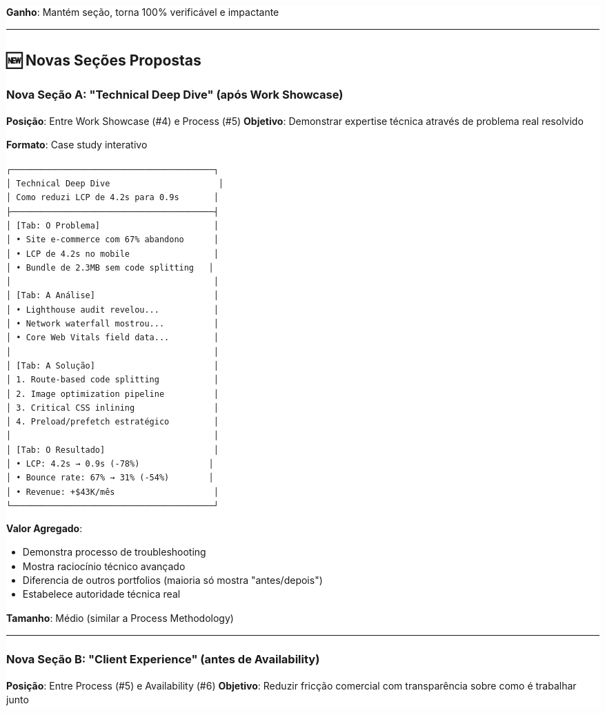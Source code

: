 **Ganho**: Mantém seção, torna 100% verificável e impactante

---

## 🆕 Novas Seções Propostas

### Nova Seção A: "Technical Deep Dive" (após Work Showcase)
**Posição**: Entre Work Showcase (#4) e Process (#5)
**Objetivo**: Demonstrar expertise técnica através de problema real resolvido

**Formato**: Case study interativo
```
┌─────────────────────────────────────────┐
│ Technical Deep Dive                      │
│ Como reduzi LCP de 4.2s para 0.9s       │
├─────────────────────────────────────────┤
│ [Tab: O Problema]                       │
│ • Site e-commerce com 67% abandono      │
│ • LCP de 4.2s no mobile                 │
│ • Bundle de 2.3MB sem code splitting   │
│                                         │
│ [Tab: A Análise]                        │
│ • Lighthouse audit revelou...           │
│ • Network waterfall mostrou...          │
│ • Core Web Vitals field data...         │
│                                         │
│ [Tab: A Solução]                        │
│ 1. Route-based code splitting           │
│ 2. Image optimization pipeline          │
│ 3. Critical CSS inlining                │
│ 4. Preload/prefetch estratégico         │
│                                         │
│ [Tab: O Resultado]                      │
│ • LCP: 4.2s → 0.9s (-78%)              │
│ • Bounce rate: 67% → 31% (-54%)        │
│ • Revenue: +$43K/mês                    │
└─────────────────────────────────────────┘
```

**Valor Agregado**:
- Demonstra processo de troubleshooting
- Mostra raciocínio técnico avançado
- Diferencia de outros portfolios (maioria só mostra "antes/depois")
- Estabelece autoridade técnica real

**Tamanho**: Médio (similar a Process Methodology)

---

### Nova Seção B: "Client Experience" (antes de Availability)
**Posição**: Entre Process (#5) e Availability (#6)
**Objetivo**: Reduzir fricção comercial com transparência sobre como é trabalhar junto
